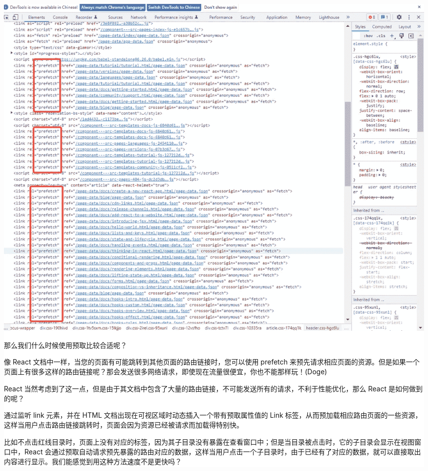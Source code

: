 ![](img/6804e8376728ef0a1ef1e7ffd33ef9dd.png)

那么我们什么时候使用预取比较合适呢？

像 React 文档中一样，当您的页面有可能跳转到其他页面的路由链接时，您可以使用 prefetch 来预先请求相应页面的资源。但是如果一个页面上有很多这样的路由链接呢？那会发送很多网络请求，即使现在流量很便宜，你也不能那样玩！(Doge)

React 当然考虑到了这一点，但是由于其文档中包含了大量的路由链接，不可能发送所有的请求，不利于性能优化，那么 React 是如何做到的呢？

通过监听 link 元素，并在 HTML 文档出现在可视区域时动态插入一个带有预取属性值的 Link 标签，从而预加载相应路由页面的一些资源，这样当用户点击路由链接跳转时，页面会因为资源已经被请求而加载得特别快。

比如不点击红线目录时，页面上没有对应的标签，因为其子目录没有暴露在查看窗口中；但是当目录被点击时，它的子目录会显示在视图窗口中，React 会通过预取自动请求预先暴露的路由对应的数据，这样当用户点击一个子目录时，由于已经有了对应的数据，就可以直接取出内容进行显示。我们能感觉到用这种方法速度不是更快吗？
